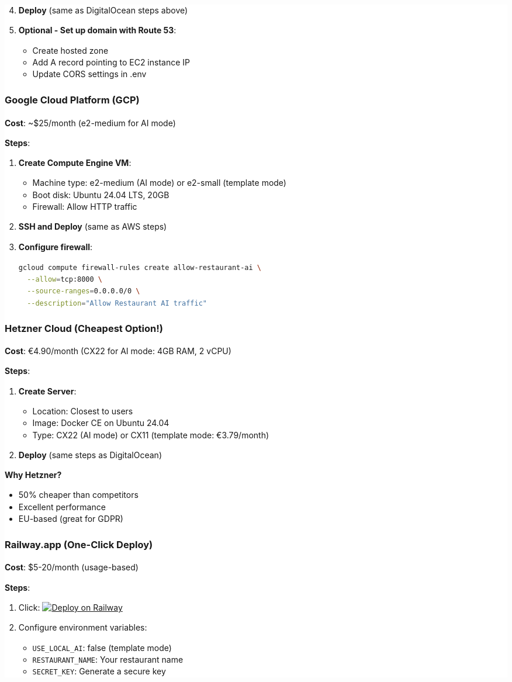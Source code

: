 4. **Deploy** (same as DigitalOcean steps above)

5. **Optional - Set up domain with Route 53**:
   - Create hosted zone
   - Add A record pointing to EC2 instance IP
   - Update CORS settings in .env

### Google Cloud Platform (GCP)

**Cost**: ~$25/month (e2-medium for AI mode)

**Steps**:

1. **Create Compute Engine VM**:
   - Machine type: e2-medium (AI mode) or e2-small (template mode)
   - Boot disk: Ubuntu 24.04 LTS, 20GB
   - Firewall: Allow HTTP traffic

2. **SSH and Deploy** (same as AWS steps)

3. **Configure firewall**:
   ```bash
   gcloud compute firewall-rules create allow-restaurant-ai \
     --allow=tcp:8000 \
     --source-ranges=0.0.0.0/0 \
     --description="Allow Restaurant AI traffic"
   ```

### Hetzner Cloud (Cheapest Option!)

**Cost**: €4.90/month (CX22 for AI mode: 4GB RAM, 2 vCPU)

**Steps**:

1. **Create Server**:
   - Location: Closest to users
   - Image: Docker CE on Ubuntu 24.04
   - Type: CX22 (AI mode) or CX11 (template mode: €3.79/month)

2. **Deploy** (same steps as DigitalOcean)

**Why Hetzner?**
- 50% cheaper than competitors
- Excellent performance
- EU-based (great for GDPR)

### Railway.app (One-Click Deploy)

**Cost**: $5-20/month (usage-based)

**Steps**:

1. Click: [![Deploy on Railway](https://railway.app/button.svg)](https://railway.app/template/restaurant-ai)

2. Configure environment variables:
   - `USE_LOCAL_AI`: false (template mode)
   - `RESTAURANT_NAME`: Your restaurant name
   - `SECRET_KEY`: Generate a secure key
